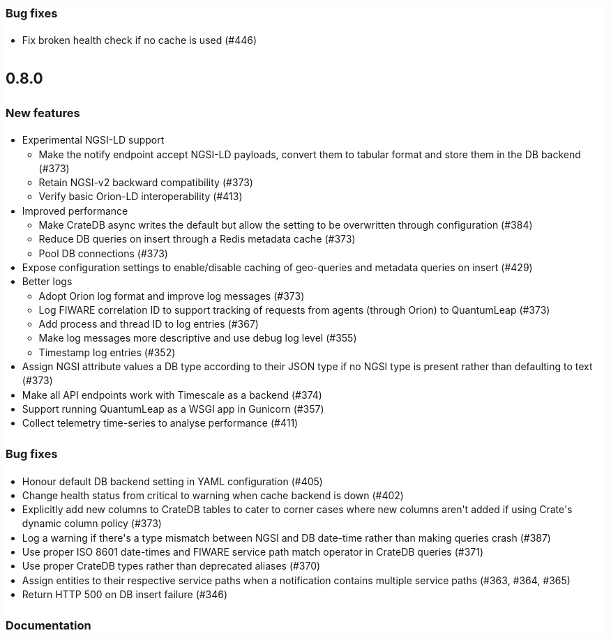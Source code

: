 ### Bug fixes

- Fix broken health check if no cache is used (#446)

## 0.8.0

### New features

- Experimental NGSI-LD support
  - Make the notify endpoint accept NGSI-LD payloads, convert them to
    tabular format and store them in the DB backend (#373)
  - Retain NGSI-v2 backward compatibility (#373)
  - Verify basic Orion-LD interoperability (#413)
- Improved performance
  - Make CrateDB async writes the default but allow the setting to be
    overwritten through configuration (#384)
  - Reduce DB queries on insert through a Redis metadata cache (#373)
  - Pool DB connections (#373)
- Expose configuration settings to enable/disable caching of geo-queries
  and metadata queries on insert (#429)
- Better logs
  - Adopt Orion log format and improve log messages (#373)
  - Log FIWARE correlation ID to support tracking of requests from
    agents (through Orion) to QuantumLeap (#373)
  - Add process and thread ID to log entries (#367)
  - Make log messages more descriptive and use debug log level (#355)
  - Timestamp log entries (#352)
- Assign NGSI attribute values a DB type according to their JSON type
  if no NGSI type is present rather than defaulting to text (#373)
- Make all API endpoints work with Timescale as a backend (#374)
- Support running QuantumLeap as a WSGI app in Gunicorn (#357)
- Collect telemetry time-series to analyse performance (#411)

### Bug fixes

- Honour default DB backend setting in YAML configuration (#405)
- Change health status from critical to warning when cache backend
  is down (#402)
- Explicitly add new columns to CrateDB tables to cater to corner cases
  where new columns aren't added if using Crate's dynamic column policy (#373)
- Log a warning if there's a type mismatch between NGSI and DB date-time
  rather than making queries crash (#387)
- Use proper ISO 8601 date-times and FIWARE service path match operator
  in CrateDB queries (#371)
- Use proper CrateDB types rather than deprecated aliases (#370)
- Assign entities to their respective service paths when a notification
  contains multiple service paths (#363, #364, #365)
- Return HTTP 500 on DB insert failure (#346)

### Documentation
